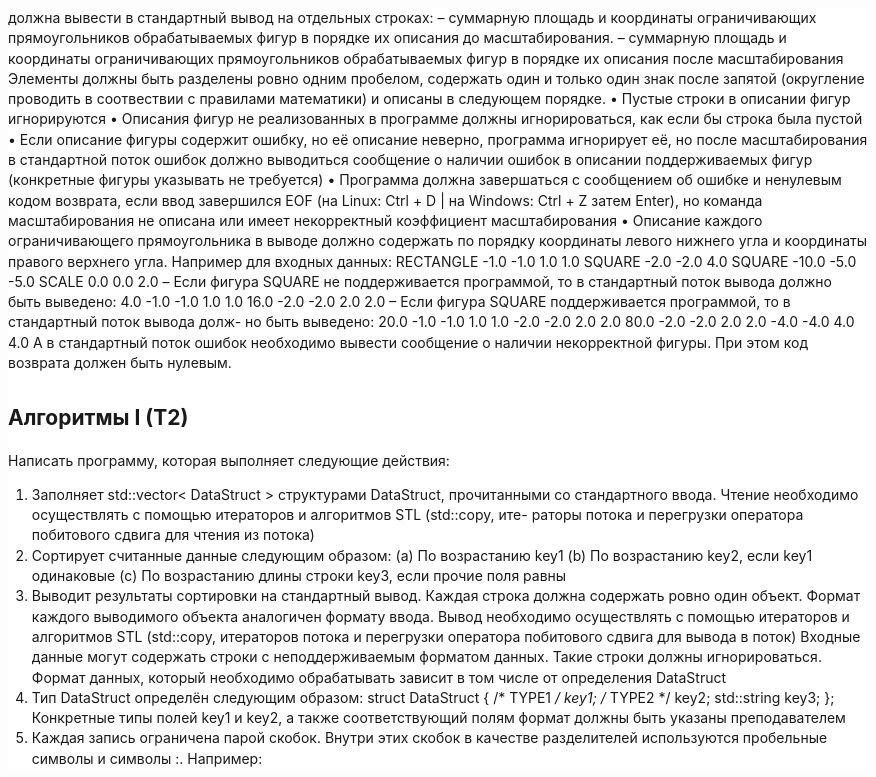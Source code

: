 должна вывести в стандартный вывод на отдельных строках:
– суммарную площадь и координаты ограничивающих прямоугольников обрабатываемых
фигур в порядке их описания до масштабирования.
– суммарную площадь и координаты ограничивающих прямоугольников обрабатываемых
фигур в порядке их описания после масштабирования
Элементы должны быть разделены ровно одним пробелом, содержать один и только один знак
после запятой (округление проводить в соотвествии с правилами математики) и описаны в
следующем порядке.
• Пустые строки в описании фигур игнорируются
• Описания фигур не реализованных в программе должны игнорироваться, как если бы строка
была пустой
• Если описание фигуры содержит ошибку, но её описание неверно, программа игнорирует её, но
после масштабирования в стандартной поток ошибок должно выводиться сообщение о наличии
ошибок в описании поддерживаемых фигур (конкретные фигуры указывать не требуется)
• Программа должна завершаться с сообщением об ошибке и ненулевым кодом возврата, если
ввод завершился EOF (на Linux: Ctrl + D | на Windows: Ctrl + Z затем Enter), но команда
масштабирования не описана или имеет некорректный коэффициент масштабирования
• Описание каждого ограничивающего прямоугольника в выводе должно содержать по порядку
координаты левого нижнего угла и координаты правого верхнего угла. Например для входных
данных:
RECTANGLE -1.0 -1.0 1.0 1.0
SQUARE -2.0 -2.0 4.0
SQUARE -10.0 -5.0 -5.0
SCALE 0.0 0.0 2.0
– Если фигура SQUARE не поддерживается программой, то в стандартный поток вывода
должно быть выведено:
4.0 -1.0 -1.0 1.0 1.0
16.0 -2.0 -2.0 2.0 2.0
– Если фигура SQUARE поддерживается программой, то в стандартный поток вывода долж-
но быть выведено:
20.0 -1.0 -1.0 1.0 1.0 -2.0 -2.0 2.0 2.0
80.0 -2.0 -2.0 2.0 2.0 -4.0 -4.0 4.0 4.0
А в стандартный поток ошибок необходимо вывести сообщение о наличии некорректной
фигуры. При этом код возврата должен быть нулевым.

## Алгоритмы I (T2)

Написать программу, которая выполняет следующие действия:
1. Заполняет std::vector< DataStruct > структурами DataStruct, прочитанными со стандартного
ввода. Чтение необходимо осуществлять с помощью итераторов и алгоритмов STL (std::copy, ите-
раторы потока и перегрузки оператора побитового сдвига для чтения из потока)
2. Сортирует считанные данные следующим образом:
(a) По возрастанию key1
(b) По возрастанию key2, если key1 одинаковые
(c) По возрастанию длины строки key3, если прочие поля равны
3. Выводит результаты сортировки на стандартный вывод. Каждая строка должна содержать ровно
один объект. Формат каждого выводимого объекта аналогичен формату ввода. Вывод необходимо
осуществлять с помощью итераторов и алгоритмов STL (std::copy, итераторов потока и перегрузки
оператора побитового сдвига для вывода в поток)
Входные данные могут содержать строки с неподдерживаемым форматом данных. Такие строки должны
игнорироваться. Формат данных, который необходимо обрабатывать зависит в том числе от определения
DataStruct
1. Тип DataStruct определён следующим образом:
struct DataStruct
{
/* TYPE1 */ key1;
/* TYPE2 */ key2;
std::string key3;
};
Конкретные типы полей key1 и key2, а также соответствующий полям формат должны быть указаны
преподавателем
2. Каждая запись ограничена парой скобок. Внутри этих скобок в качестве разделителей используются
пробельные символы и символы :. Например: